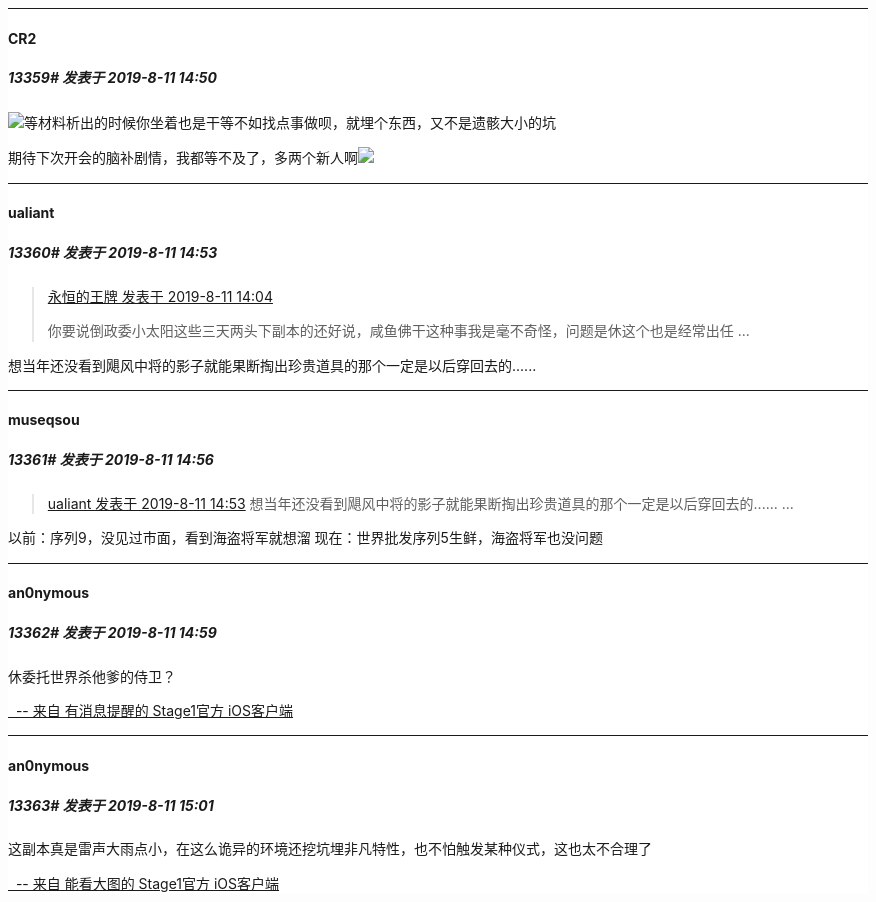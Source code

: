 
-----

####  CR2  
##### 13359#       发表于 2019-8-11 14:50


<img src="https://static.saraba1st.com/image/smiley/face2017/002.png" referrerpolicy="no-referrer">等材料析出的时候你坐着也是干等不如找点事做呗，就埋个东西，又不是遗骸大小的坑

期待下次开会的脑补剧情，我都等不及了，多两个新人啊<img src="https://static.saraba1st.com/image/smiley/face2017/050.png" referrerpolicy="no-referrer">


-----

####  ualiant  
##### 13360#       发表于 2019-8-11 14:53


<blockquote><a href="httphttps://bbs.saraba1st.com/2b/forum.php?mod=redirect&amp;goto=findpost&amp;pid=44871312&amp;ptid=1595632" target="_blank">永恒的王牌 发表于 2019-8-11 14:04</a>

你要说倒政委小太阳这些三天两头下副本的还好说，咸鱼佛干这种事我是毫不奇怪，问题是休这个也是经常出任 ...</blockquote>
想当年还没看到飓风中将的影子就能果断掏出珍贵道具的那个一定是以后穿回去的......


-----

####  museqsou  
##### 13361#       发表于 2019-8-11 14:56


<blockquote><a href="httphttps://bbs.saraba1st.com/2b/forum.php?mod=redirect&amp;goto=findpost&amp;pid=44871786&amp;ptid=1595632" target="_blank">ualiant 发表于 2019-8-11 14:53</a>
 想当年还没看到飓风中将的影子就能果断掏出珍贵道具的那个一定是以后穿回去的...... ...</blockquote>
以前：序列9，没见过市面，看到海盗将军就想溜
现在：世界批发序列5生鲜，海盗将军也没问题


-----

####  an0nymous  
##### 13362#       发表于 2019-8-11 14:59


休委托世界杀他爹的侍卫？

[  -- 来自 有消息提醒的 Stage1官方 iOS客户端](https://itunes.apple.com/fi/app/saraba1st/id1221237470?mt=8)


-----

####  an0nymous  
##### 13363#       发表于 2019-8-11 15:01


这副本真是雷声大雨点小，在这么诡异的环境还挖坑埋非凡特性，也不怕触发某种仪式，这也太不合理了

[  -- 来自 能看大图的 Stage1官方 iOS客户端](https://itunes.apple.com/fi/app/saraba1st/id1221237470?mt=8)
